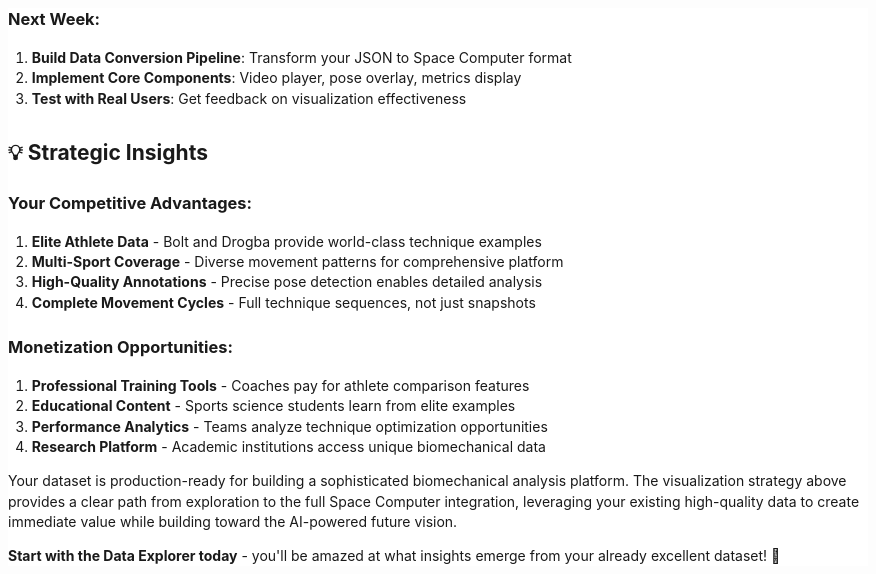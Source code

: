 ### **Next Week:**
1. **Build Data Conversion Pipeline**: Transform your JSON to Space Computer format
2. **Implement Core Components**: Video player, pose overlay, metrics display
3. **Test with Real Users**: Get feedback on visualization effectiveness

## 💡 **Strategic Insights**

### **Your Competitive Advantages:**
1. **Elite Athlete Data** - Bolt and Drogba provide world-class technique examples
2. **Multi-Sport Coverage** - Diverse movement patterns for comprehensive platform
3. **High-Quality Annotations** - Precise pose detection enables detailed analysis
4. **Complete Movement Cycles** - Full technique sequences, not just snapshots

### **Monetization Opportunities:**
1. **Professional Training Tools** - Coaches pay for athlete comparison features
2. **Educational Content** - Sports science students learn from elite examples
3. **Performance Analytics** - Teams analyze technique optimization opportunities
4. **Research Platform** - Academic institutions access unique biomechanical data

Your dataset is production-ready for building a sophisticated biomechanical analysis platform. The visualization strategy above provides a clear path from exploration to the full Space Computer integration, leveraging your existing high-quality data to create immediate value while building toward the AI-powered future vision.

**Start with the Data Explorer today** - you'll be amazed at what insights emerge from your already excellent dataset! 🚀 